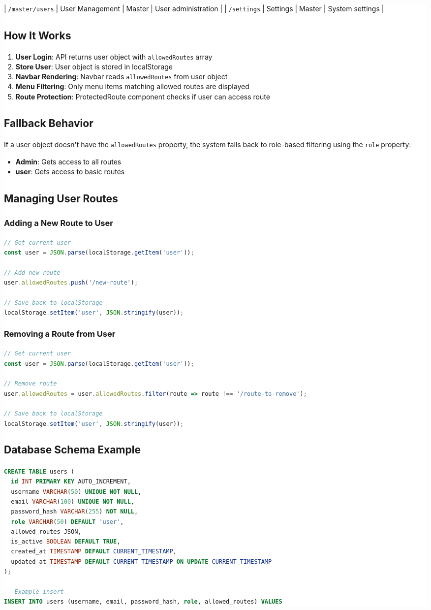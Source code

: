 | `/master/users` | User Management | Master | User administration |
| `/settings` | Settings | Master | System settings |

## How It Works

1. **User Login**: API returns user object with `allowedRoutes` array
2. **Store User**: User object is stored in localStorage
3. **Navbar Rendering**: Navbar reads `allowedRoutes` from user object
4. **Menu Filtering**: Only menu items matching allowed routes are displayed
5. **Route Protection**: ProtectedRoute component checks if user can access route

## Fallback Behavior

If a user object doesn't have the `allowedRoutes` property, the system falls back to role-based filtering using the `role` property:

- **Admin**: Gets access to all routes
- **user**: Gets access to basic routes

## Managing User Routes

### Adding a New Route to User
```javascript
// Get current user
const user = JSON.parse(localStorage.getItem('user'));

// Add new route
user.allowedRoutes.push('/new-route');

// Save back to localStorage
localStorage.setItem('user', JSON.stringify(user));
```

### Removing a Route from User
```javascript
// Get current user
const user = JSON.parse(localStorage.getItem('user'));

// Remove route
user.allowedRoutes = user.allowedRoutes.filter(route => route !== '/route-to-remove');

// Save back to localStorage
localStorage.setItem('user', JSON.stringify(user));
```

## Database Schema Example

```sql
CREATE TABLE users (
  id INT PRIMARY KEY AUTO_INCREMENT,
  username VARCHAR(50) UNIQUE NOT NULL,
  email VARCHAR(100) UNIQUE NOT NULL,
  password_hash VARCHAR(255) NOT NULL,
  role VARCHAR(50) DEFAULT 'user',
  allowed_routes JSON,
  is_active BOOLEAN DEFAULT TRUE,
  created_at TIMESTAMP DEFAULT CURRENT_TIMESTAMP,
  updated_at TIMESTAMP DEFAULT CURRENT_TIMESTAMP ON UPDATE CURRENT_TIMESTAMP
);

-- Example insert
INSERT INTO users (username, email, password_hash, role, allowed_routes) VALUES
```